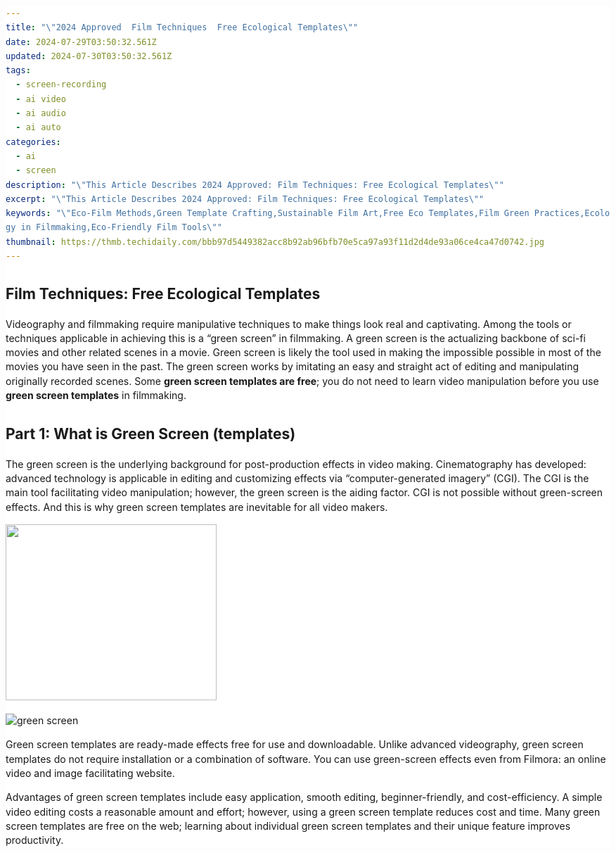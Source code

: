 ```yaml
---
title: "\"2024 Approved  Film Techniques  Free Ecological Templates\""
date: 2024-07-29T03:50:32.561Z
updated: 2024-07-30T03:50:32.561Z
tags: 
  - screen-recording
  - ai video
  - ai audio
  - ai auto
categories: 
  - ai
  - screen
description: "\"This Article Describes 2024 Approved: Film Techniques: Free Ecological Templates\""
excerpt: "\"This Article Describes 2024 Approved: Film Techniques: Free Ecological Templates\""
keywords: "\"Eco-Film Methods,Green Template Crafting,Sustainable Film Art,Free Eco Templates,Film Green Practices,Ecology in Filmmaking,Eco-Friendly Film Tools\""
thumbnail: https://thmb.techidaily.com/bbb97d5449382acc8b92ab96bfb70e5ca97a93f11d2d4de93a06ce4ca47d0742.jpg
---
```


## Film Techniques: Free Ecological Templates

Videography and filmmaking require manipulative techniques to make things look real and captivating. Among the tools or techniques applicable in achieving this is a “green screen” in filmmaking. A green screen is the actualizing backbone of sci-fi movies and other related scenes in a movie. Green screen is likely the tool used in making the impossible possible in most of the movies you have seen in the past. The green screen works by imitating an easy and straight act of editing and manipulating originally recorded scenes. Some **green screen templates are free**; you do not need to learn video manipulation before you use **green screen templates** in filmmaking.

## Part 1: What is Green Screen (templates)

The green screen is the underlying background for post-production effects in video making. Cinematography has developed: advanced technology is applicable in editing and customizing effects via “computer-generated imagery” (CGI). The CGI is the main tool facilitating video manipulation; however, the green screen is the aiding factor. CGI is not possible without green-screen effects. And this is why green screen templates are inevitable for all video makers.


<a href="https://caperobbin.sjv.io/c/5597632/2006123/18460" target="_top" id="2006123"><img src="//a.impactradius-go.com/display-ad/18460-2006123" border="0" alt="" width="300" height="250"/></a><img height="0" width="0" src="https://imp.pxf.io/i/5597632/2006123/18460" style="position:absolute;visibility:hidden;" border="0" />

![green screen](https://images.wondershare.com/filmora/article-images/2022/07/green_screen.jpg)

Green screen templates are ready-made effects free for use and downloadable. Unlike advanced videography, green screen templates do not require installation or a combination of software. You can use green-screen effects even from Filmora: an online video and image facilitating website.

Advantages of green screen templates include easy application, smooth editing, beginner-friendly, and cost-efficiency. A simple video editing costs a reasonable amount and effort; however, using a green screen template reduces cost and time. Many green screen templates are free on the web; learning about individual green screen templates and their unique feature improves productivity.
